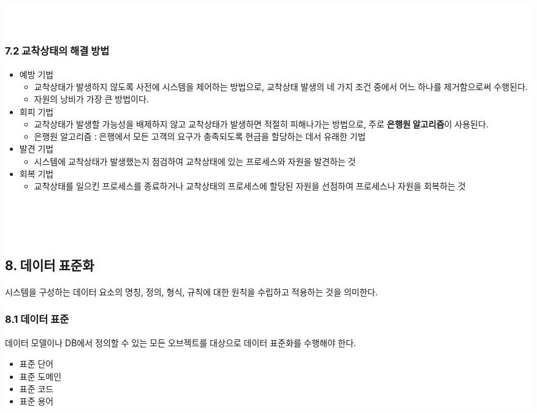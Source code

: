 <br/>

<br/>

### 7.2 교착상태의 해결 방법

+ 예방 기법
  + 교착상태가 발생하지 않도록 사전에 시스템을 제어하는 방법으로, 교착상태 발생의 네 가지 조건 중에서 어느 하나를 제거함으로써 수행된다.
  + 자원의 낭비가 가장 큰 방법이다.
+ 회피 기법
  + 교착상태가 발생할 가능성을 배제하지 않고 교착상태가 발생하면 적절히 피해나가는 방법으로, 주로 **은행원 알고리즘**이 사용된다.
  + 은행원 알고리즘 : 은행에서 모든 고객의 요구가 충족되도록 현금을 할당하는 데서 유래한 기법
+ 발견 기법
  + 시스템에 교착상태가 발생했는지 점검하여 교착상태에 있는 프로세스와 자원을 발견하는 것
+ 회복 기법
  + 교착상태를 일으킨 프로세스를 종료하거나 교착상태의 프로세스에 할당된 자원을 선점하여 프로세스나 자원을 회복하는 것

<br/>

<br/>

<br/>

## 8. 데이터 표준화

시스템을 구성하는 데이터 요소의 명칭, 정의, 형식, 규칙에 대한 원칙을 수립하고 적용하는 것을 의미한다.

### 8.1 데이터 표준

데이터 모델이나 DB에서 정의할 수 있는 모든 오브젝트를 대상으로 데이터 표준화를 수행해야 한다.

+ 표준 단어
+ 표준 도메인
+ 표준 코드
+ 표준 용어
